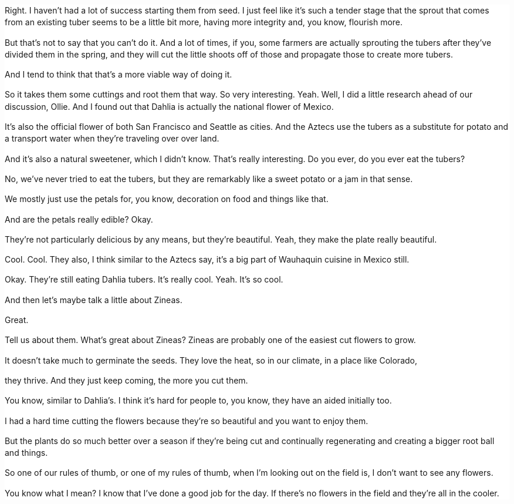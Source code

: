 Right. I haven’t had a lot of success starting them from seed. I just feel like it’s such a tender stage that the sprout that comes from an existing tuber seems to be a little bit more, having more integrity and, you know, flourish more.

But that’s not to say that you can’t do it. And a lot of times, if you, some farmers are actually sprouting the tubers after they’ve divided them in the spring, and they will cut the little shoots off of those and propagate those to create more tubers.

And I tend to think that that’s a more viable way of doing it.

So it takes them some cuttings and root them that way. So very interesting. Yeah. Well, I did a little research ahead of our discussion, Ollie. And I found out that Dahlia is actually the national flower of Mexico.

It’s also the official flower of both San Francisco and Seattle as cities. And the Aztecs use the tubers as a substitute for potato and a transport water when they’re traveling over over land.

And it’s also a natural sweetener, which I didn’t know. That’s really interesting. Do you ever, do you ever eat the tubers?

No, we’ve never tried to eat the tubers, but they are remarkably like a sweet potato or a jam in that sense.

We mostly just use the petals for, you know, decoration on food and things like that.

And are the petals really edible? Okay.

They’re not particularly delicious by any means, but they’re beautiful. Yeah, they make the plate really beautiful.

Cool. Cool. They also, I think similar to the Aztecs say, it’s a big part of Wauhaquin cuisine in Mexico still.

Okay. They’re still eating Dahlia tubers. It’s really cool. Yeah. It’s so cool.

And then let’s maybe talk a little about Zineas.

Great.

Tell us about them. What’s great about Zineas? Zineas are probably one of the easiest cut flowers to grow.

It doesn’t take much to germinate the seeds. They love the heat, so in our climate, in a place like Colorado,

they thrive. And they just keep coming, the more you cut them.

You know, similar to Dahlia’s. I think it’s hard for people to, you know, they have an aided initially too.

I had a hard time cutting the flowers because they’re so beautiful and you want to enjoy them.

But the plants do so much better over a season if they’re being cut and continually regenerating and creating a bigger root ball and things.

So one of our rules of thumb, or one of my rules of thumb, when I’m looking out on the field is, I don’t want to see any flowers.

You know what I mean? I know that I’ve done a good job for the day. If there’s no flowers in the field and they’re all in the cooler.
